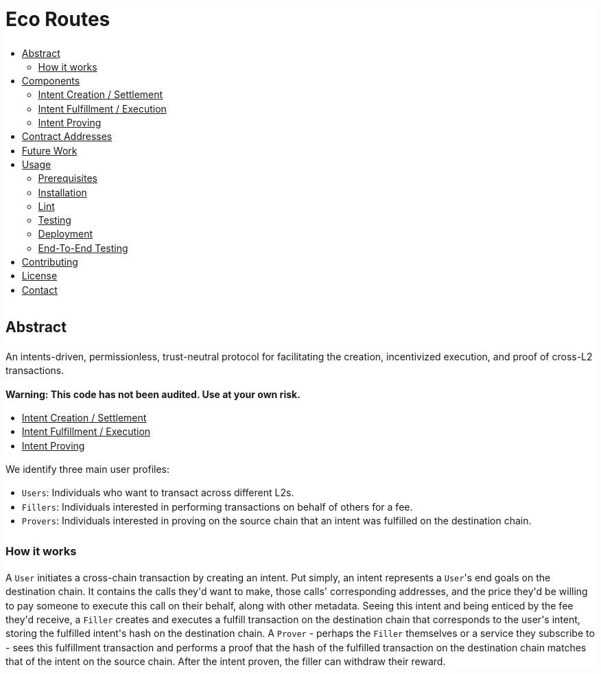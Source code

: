 <div id="top"></div>
<h1>Eco Routes</h1>

</div>

- [Abstract](#abstract)
  - [How it works](#how-it-works)
- [Components](#components)
  - [Intent Creation / Settlement](#intent-creation--settlement)
  - [Intent Fulfillment / Execution](#intent-fulfillment--execution)
  - [Intent Proving](#intent-proving)
- [Contract Addresses](#contract-addresses)
- [Future Work](#future-work)
- [Usage](#usage)
  - [Prerequisites](#prerequisites)
  - [Installation](#installation)
  - [Lint](#lint)
  - [Testing](#testing)
  - [Deployment](#deployment)
  - [End-To-End Testing](#end-to-end-testing)
- [Contributing](#contributing)
- [License](#license)
- [Contact](#contact)

## Abstract

An intents-driven, permissionless, trust-neutral protocol for facilitating the creation, incentivized execution, and proof of cross-L2 transactions.

**Warning: This code has not been audited. Use at your own risk.**

- [Intent Creation / Settlement](#intent-creation--settlement)
- [Intent Fulfillment / Execution](#intent-fulfillment--execution)
- [Intent Proving](#intent-proving)

We identify three main user profiles:

- `Users`: Individuals who want to transact across different L2s.
- `Fillers`: Individuals interested in performing transactions on behalf of others for a fee.
- `Provers`: Individuals interested in proving on the source chain that an intent was fulfilled on the destination chain.

### How it works

A `User` initiates a cross-chain transaction by creating an intent. Put simply, an intent represents a `User`'s end goals on the destination chain. It contains the calls they'd want to make, those calls' corresponding addresses, and the price they'd be willing to pay someone to execute this call on their behalf, along with other metadata. Seeing this intent and being enticed by the fee they'd receive, a `Filler` creates and executes a fulfill transaction on the destination chain that corresponds to the user's intent, storing the fulfilled intent's hash on the destination chain. A `Prover` - perhaps the `Filler` themselves or a service they subscribe to - sees this fulfillment transaction and performs a proof that the hash of the fulfilled transaction on the destination chain matches that of the intent on the source chain. After the intent proven, the filler can withdraw their reward.
